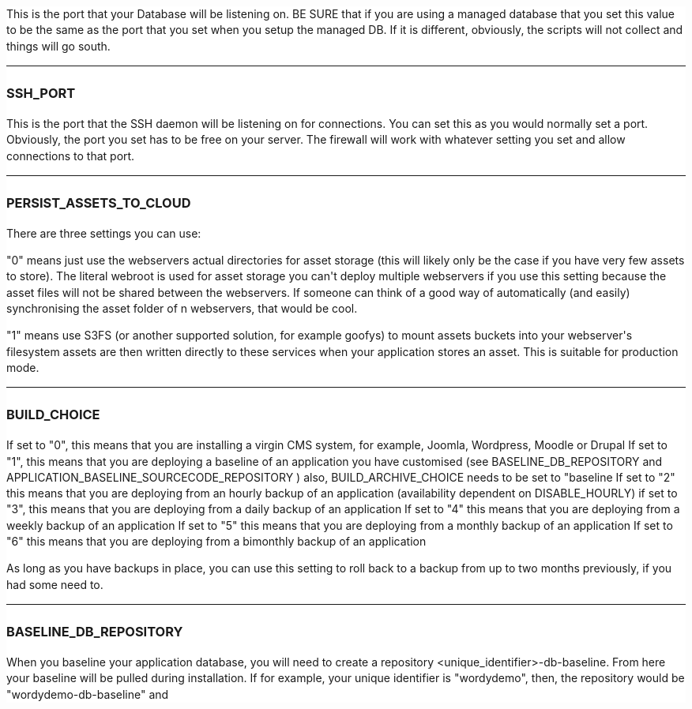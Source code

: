This is the port that your Database will be listening on. BE SURE that if you are using a managed database that you set this value to be the same as the port that you set when you setup the managed DB. If it is different, obviously, the scripts will not collect and things will go south. 

-----

### SSH_PORT

This is the port that the SSH daemon will be listening on for connections. You can set this as you would normally set a port. Obviously, the port you set has to be free on your server. The firewall will work with whatever setting you set and allow connections to that port. 

-----

### PERSIST_ASSETS_TO_CLOUD 

There are three settings you can use:

"0" means just use the webservers actual directories for asset storage (this will likely only be the case if you have very few assets to store). The literal webroot is used for asset storage you can't deploy multiple webservers if you use this setting because the asset files will not be shared between the webservers. If someone can think of a good way of automatically (and easily) synchronising  the asset folder of n webservers, that would be cool.  

"1" means use S3FS (or another supported solution, for example goofys) to mount assets buckets into your webserver's filesystem assets are then written directly to these services when your application stores an asset. This is suitable for production mode.   

-----

### BUILD_CHOICE

If set to "0", this means that you are installing a virgin CMS system, for example, Joomla, Wordpress, Moodle or Drupal
If set to "1", this means that you are deploying a baseline of an application you have customised (see BASELINE_DB_REPOSITORY and APPLICATION_BASELINE_SOURCECODE_REPOSITORY ) also, BUILD_ARCHIVE_CHOICE needs to be set to "baseline
If set to "2"  this means that you are deploying from an hourly backup of an application (availability dependent on DISABLE_HOURLY)
if set to "3", this means that you are deploying from a daily backup of an application
If set to "4"  this means that you are deploying from a weekly backup of an application
If set to "5"  this means that you are deploying from a monthly backup of an application
If set to "6"  this means that you are deploying from a bimonthly backup of an application

As long as you have backups in place, you can use this setting to roll back to a backup from up to two months previously, if you had some need to. 

----- 

### BASELINE_DB_REPOSITORY

When you baseline your application database, you will need to create a repository <unique_identifier>-db-baseline. From here your baseline will be pulled during installation. 
If for example, your unique identifier is "wordydemo", then, the repository would be "wordydemo-db-baseline" and 
